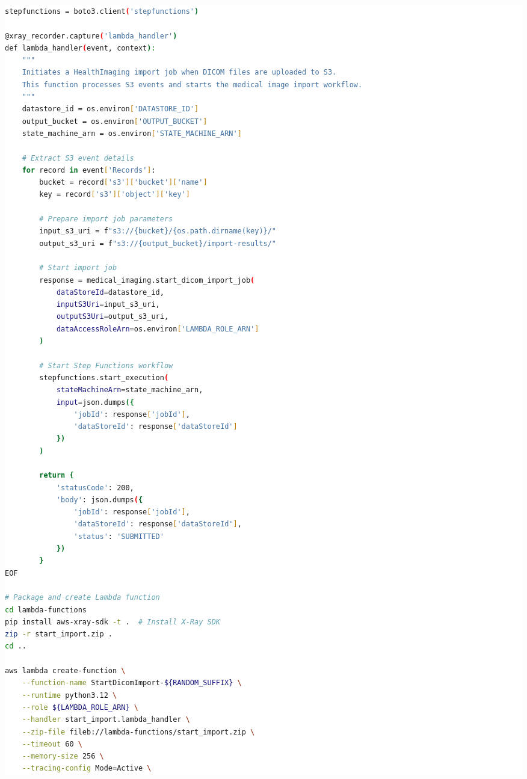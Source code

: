    ```bash
   stepfunctions = boto3.client('stepfunctions')

   @xray_recorder.capture('lambda_handler')
   def lambda_handler(event, context):
       """
       Initiates a HealthImaging import job when DICOM files are uploaded to S3.
       This function processes S3 events and starts the medical image import workflow.
       """
       datastore_id = os.environ['DATASTORE_ID']
       output_bucket = os.environ['OUTPUT_BUCKET']
       state_machine_arn = os.environ['STATE_MACHINE_ARN']
       
       # Extract S3 event details
       for record in event['Records']:
           bucket = record['s3']['bucket']['name']
           key = record['s3']['object']['key']
           
           # Prepare import job parameters
           input_s3_uri = f"s3://{bucket}/{os.path.dirname(key)}/"
           output_s3_uri = f"s3://{output_bucket}/import-results/"
           
           # Start import job
           response = medical_imaging.start_dicom_import_job(
               dataStoreId=datastore_id,
               inputS3Uri=input_s3_uri,
               outputS3Uri=output_s3_uri,
               dataAccessRoleArn=os.environ['LAMBDA_ROLE_ARN']
           )
           
           # Start Step Functions workflow
           stepfunctions.start_execution(
               stateMachineArn=state_machine_arn,
               input=json.dumps({
                   'jobId': response['jobId'],
                   'dataStoreId': response['dataStoreId']
               })
           )
           
           return {
               'statusCode': 200,
               'body': json.dumps({
                   'jobId': response['jobId'],
                   'dataStoreId': response['dataStoreId'],
                   'status': 'SUBMITTED'
               })
           }
   EOF

   # Package and create Lambda function
   cd lambda-functions
   pip install aws-xray-sdk -t .  # Install X-Ray SDK
   zip -r start_import.zip .
   cd ..

   aws lambda create-function \
       --function-name StartDicomImport-${RANDOM_SUFFIX} \
       --runtime python3.12 \
       --role ${LAMBDA_ROLE_ARN} \
       --handler start_import.lambda_handler \
       --zip-file fileb://lambda-functions/start_import.zip \
       --timeout 60 \
       --memory-size 256 \
       --tracing-config Mode=Active \
   ```